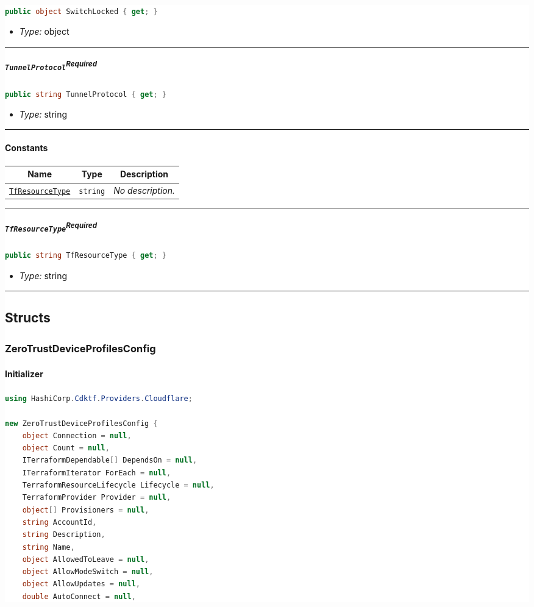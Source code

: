 ```csharp
public object SwitchLocked { get; }
```

- *Type:* object

---

##### `TunnelProtocol`<sup>Required</sup> <a name="TunnelProtocol" id="@cdktf/provider-cloudflare.zeroTrustDeviceProfiles.ZeroTrustDeviceProfiles.property.tunnelProtocol"></a>

```csharp
public string TunnelProtocol { get; }
```

- *Type:* string

---

#### Constants <a name="Constants" id="Constants"></a>

| **Name** | **Type** | **Description** |
| --- | --- | --- |
| <code><a href="#@cdktf/provider-cloudflare.zeroTrustDeviceProfiles.ZeroTrustDeviceProfiles.property.tfResourceType">TfResourceType</a></code> | <code>string</code> | *No description.* |

---

##### `TfResourceType`<sup>Required</sup> <a name="TfResourceType" id="@cdktf/provider-cloudflare.zeroTrustDeviceProfiles.ZeroTrustDeviceProfiles.property.tfResourceType"></a>

```csharp
public string TfResourceType { get; }
```

- *Type:* string

---

## Structs <a name="Structs" id="Structs"></a>

### ZeroTrustDeviceProfilesConfig <a name="ZeroTrustDeviceProfilesConfig" id="@cdktf/provider-cloudflare.zeroTrustDeviceProfiles.ZeroTrustDeviceProfilesConfig"></a>

#### Initializer <a name="Initializer" id="@cdktf/provider-cloudflare.zeroTrustDeviceProfiles.ZeroTrustDeviceProfilesConfig.Initializer"></a>

```csharp
using HashiCorp.Cdktf.Providers.Cloudflare;

new ZeroTrustDeviceProfilesConfig {
    object Connection = null,
    object Count = null,
    ITerraformDependable[] DependsOn = null,
    ITerraformIterator ForEach = null,
    TerraformResourceLifecycle Lifecycle = null,
    TerraformProvider Provider = null,
    object[] Provisioners = null,
    string AccountId,
    string Description,
    string Name,
    object AllowedToLeave = null,
    object AllowModeSwitch = null,
    object AllowUpdates = null,
    double AutoConnect = null,
```